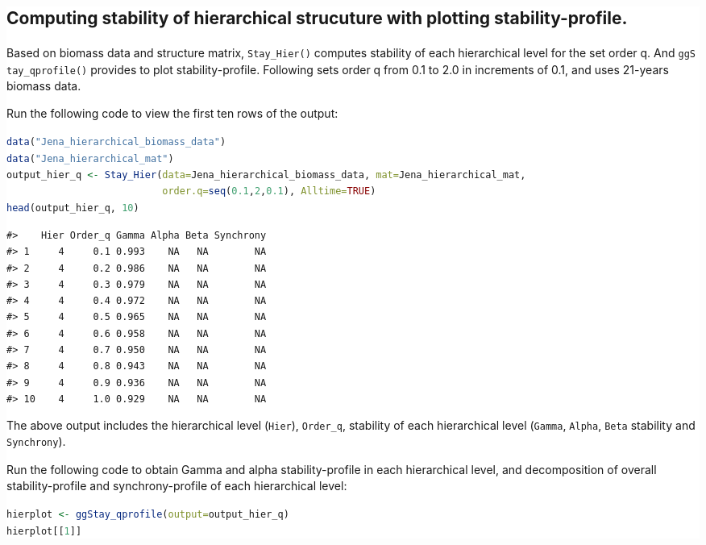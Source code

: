 ## Computing stability of hierarchical strucuture with plotting stability-profile.

Based on biomass data and structure matrix, `Stay_Hier()` computes
stability of each hierarchical level for the set order q. And
`ggStay_qprofile()` provides to plot stability-profile. Following sets
order q from 0.1 to 2.0 in increments of 0.1, and uses 21-years biomass
data.

Run the following code to view the first ten rows of the output:

``` r
data("Jena_hierarchical_biomass_data")
data("Jena_hierarchical_mat")
output_hier_q <- Stay_Hier(data=Jena_hierarchical_biomass_data, mat=Jena_hierarchical_mat,
                           order.q=seq(0.1,2,0.1), Alltime=TRUE)
head(output_hier_q, 10)
```

    #>    Hier Order_q Gamma Alpha Beta Synchrony
    #> 1     4     0.1 0.993    NA   NA        NA
    #> 2     4     0.2 0.986    NA   NA        NA
    #> 3     4     0.3 0.979    NA   NA        NA
    #> 4     4     0.4 0.972    NA   NA        NA
    #> 5     4     0.5 0.965    NA   NA        NA
    #> 6     4     0.6 0.958    NA   NA        NA
    #> 7     4     0.7 0.950    NA   NA        NA
    #> 8     4     0.8 0.943    NA   NA        NA
    #> 9     4     0.9 0.936    NA   NA        NA
    #> 10    4     1.0 0.929    NA   NA        NA

The above output includes the hierarchical level (`Hier`), `Order_q`,
stability of each hierarchical level (`Gamma`, `Alpha`, `Beta` stability
and `Synchrony`).

Run the following code to obtain Gamma and alpha stability-profile in
each hierarchical level, and decomposition of overall stability-profile
and synchrony-profile of each hierarchical level:

``` r
hierplot <- ggStay_qprofile(output=output_hier_q)
hierplot[[1]]
```
